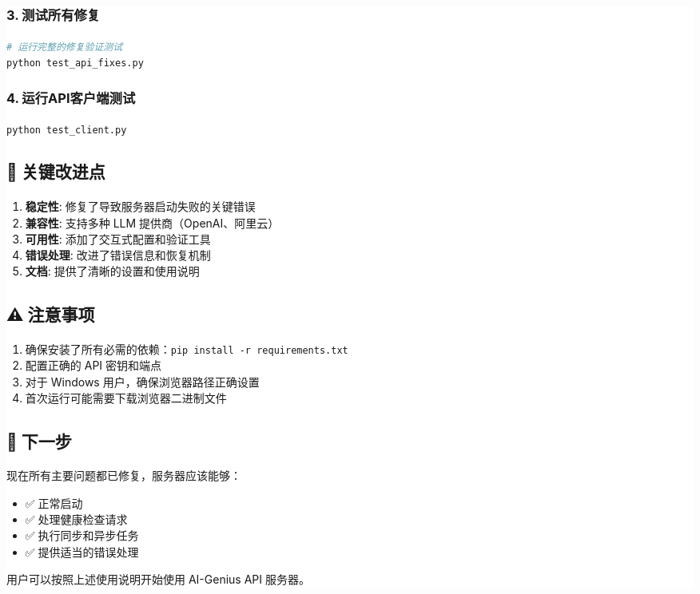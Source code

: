 ### 3. 测试所有修复
```bash
# 运行完整的修复验证测试
python test_api_fixes.py
```

### 4. 运行API客户端测试
```bash
python test_client.py
```

## 🎯 关键改进点

1. **稳定性**: 修复了导致服务器启动失败的关键错误
2. **兼容性**: 支持多种 LLM 提供商（OpenAI、阿里云）
3. **可用性**: 添加了交互式配置和验证工具
4. **错误处理**: 改进了错误信息和恢复机制
5. **文档**: 提供了清晰的设置和使用说明

## ⚠️ 注意事项

1. 确保安装了所有必需的依赖：`pip install -r requirements.txt`
2. 配置正确的 API 密钥和端点
3. 对于 Windows 用户，确保浏览器路径正确设置
4. 首次运行可能需要下载浏览器二进制文件

## 🔄 下一步

现在所有主要问题都已修复，服务器应该能够：
- ✅ 正常启动
- ✅ 处理健康检查请求
- ✅ 执行同步和异步任务
- ✅ 提供适当的错误处理

用户可以按照上述使用说明开始使用 AI-Genius API 服务器。
